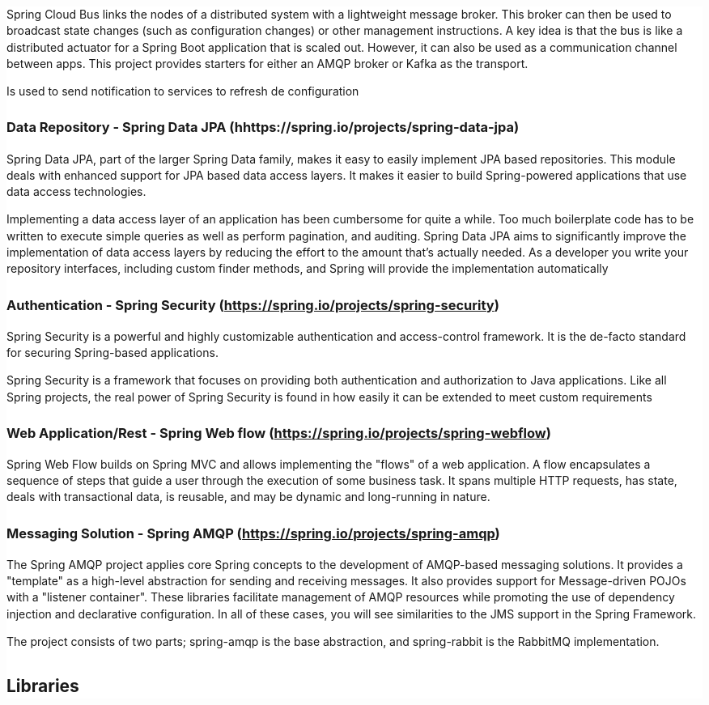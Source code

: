 Spring Cloud Bus links the nodes of a distributed system with a lightweight message broker. This broker can then be used to broadcast state changes (such as configuration changes) or other management instructions. A key idea is that the bus is like a distributed actuator for a Spring Boot application that is scaled out. However, it can also be used as a communication channel between apps. This project provides starters for either an AMQP broker or Kafka as the transport.

Is used to send notification to services to refresh de configuration

### Data Repository - Spring Data JPA (hhttps://spring.io/projects/spring-data-jpa)

Spring Data JPA, part of the larger Spring Data family, makes it easy to easily implement JPA based repositories. This module deals with enhanced support for JPA based data access layers. It makes it easier to build Spring-powered applications that use data access technologies.

Implementing a data access layer of an application has been cumbersome for quite a while. Too much boilerplate code has to be written to execute simple queries as well as perform pagination, and auditing. Spring Data JPA aims to significantly improve the implementation of data access layers by reducing the effort to the amount that’s actually needed. As a developer you write your repository interfaces, including custom finder methods, and Spring will provide the implementation automatically

### Authentication - Spring Security (https://spring.io/projects/spring-security)

Spring Security is a powerful and highly customizable authentication and access-control framework. It is the de-facto standard for securing Spring-based applications.

Spring Security is a framework that focuses on providing both authentication and authorization to Java applications. Like all Spring projects, the real power of Spring Security is found in how easily it can be extended to meet custom requirements

### Web Application/Rest - Spring Web flow (https://spring.io/projects/spring-webflow)

Spring Web Flow builds on Spring MVC and allows implementing the "flows" of a web application. A flow encapsulates a sequence of steps that guide a user through the execution of some business task. It spans multiple HTTP requests, has state, deals with transactional data, is reusable, and may be dynamic and long-running in nature.

### Messaging Solution - Spring AMQP (https://spring.io/projects/spring-amqp)

The Spring AMQP project applies core Spring concepts to the development of AMQP-based messaging solutions. It provides a "template" as a high-level abstraction for sending and receiving messages. It also provides support for Message-driven POJOs with a "listener container". These libraries facilitate management of AMQP resources while promoting the use of dependency injection and declarative configuration. In all of these cases, you will see similarities to the JMS support in the Spring Framework.

The project consists of two parts; spring-amqp is the base abstraction, and spring-rabbit is the RabbitMQ implementation.

## Libraries
